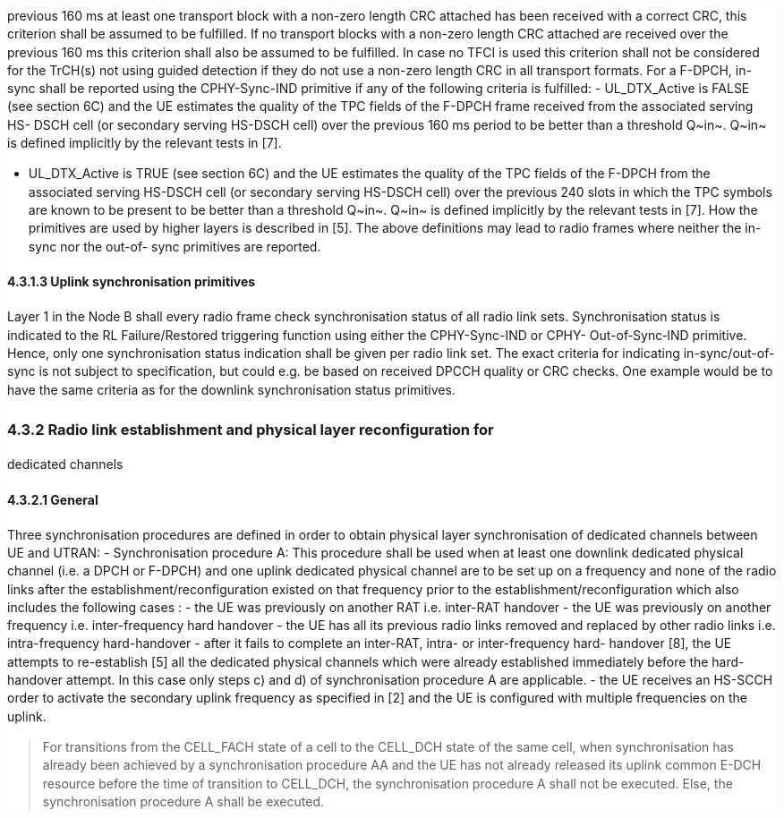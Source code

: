 previous 160 ms at least one transport block with a non-zero length CRC
attached has been received with a correct CRC, this criterion shall be assumed
to be fulfilled. If no transport blocks with a non-zero length CRC attached
are received over the previous 160 ms this criterion shall also be assumed to
be fulfilled. In case no TFCI is used this criterion shall not be considered
for the TrCH(s) not using guided detection if they do not use a non-zero
length CRC in all transport formats.
For a F-DPCH, in-sync shall be reported using the CPHY-Sync-IND primitive if
any of the following criteria is fulfilled:
\- UL_DTX_Active is FALSE (see section 6C) and the UE estimates the quality of
the TPC fields of the F-DPCH frame received from the associated serving HS-
DSCH cell (or secondary serving HS-DSCH cell) over the previous 160 ms period
to be better than a threshold Q~in~. Q~in~ is defined implicitly by the
relevant tests in [7].
  * UL_DTX_Active is TRUE (see section 6C) and the UE estimates the quality of the TPC fields of the F-DPCH from the associated serving HS-DSCH cell (or secondary serving HS-DSCH cell) over the previous 240 slots in which the TPC symbols are known to be present to be better than a threshold Q~in~. Q~in~ is defined implicitly by the relevant tests in [7].
How the primitives are used by higher layers is described in [5]. The above
definitions may lead to radio frames where neither the in-sync nor the out-of-
sync primitives are reported.
#### 4.3.1.3 Uplink synchronisation primitives
Layer 1 in the Node B shall every radio frame check synchronisation status of
all radio link sets. Synchronisation status is indicated to the RL
Failure/Restored triggering function using either the CPHY-Sync-IND or CPHY-
Out-of‑Sync‑IND primitive. Hence, only one synchronisation status indication
shall be given per radio link set.
The exact criteria for indicating in-sync/out-of-sync is not subject to
specification, but could e.g. be based on received DPCCH quality or CRC
checks. One example would be to have the same criteria as for the downlink
synchronisation status primitives.
### 4.3.2 Radio link establishment and physical layer reconfiguration for
dedicated channels
#### 4.3.2.1 General
Three synchronisation procedures are defined in order to obtain physical layer
synchronisation of dedicated channels between UE and UTRAN:
\- Synchronisation procedure A: This procedure shall be used when at least one
downlink dedicated physical channel (i.e. a DPCH or F-DPCH) and one uplink
dedicated physical channel are to be set up on a frequency and none of the
radio links after the establishment/reconfiguration existed on that frequency
prior to the establishment/reconfiguration which also includes the following
cases :
\- the UE was previously on another RAT i.e. inter-RAT handover
\- the UE was previously on another frequency i.e. inter-frequency hard
handover
\- the UE has all its previous radio links removed and replaced by other radio
links i.e. intra-frequency hard-handover
\- after it fails to complete an inter-RAT, intra- or inter-frequency hard-
handover [8], the UE attempts to re-establish [5] all the dedicated physical
channels which were already established immediately before the hard-handover
attempt. In this case only steps c) and d) of synchronisation procedure A are
applicable.
\- the UE receives an HS-SCCH order to activate the secondary uplink frequency
as specified in [2] and the UE is configured with multiple frequencies on the
uplink.
> For transitions from the CELL_FACH state of a cell to the CELL_DCH state of
> the same cell, when synchronisation has already been achieved by a
> synchronisation procedure AA and the UE has not already released its uplink
> common E-DCH resource before the time of transition to CELL_DCH, the
> synchronisation procedure A shall not be executed. Else, the synchronisation
> procedure A shall be executed.